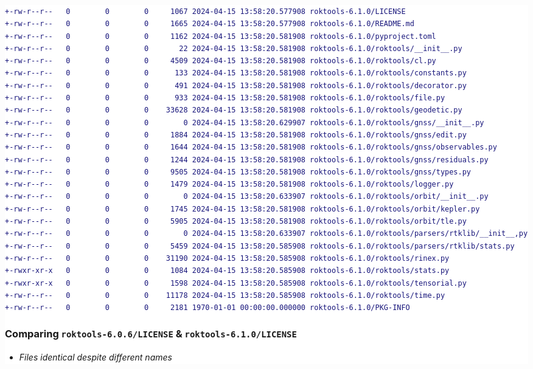 ```diff
+-rw-r--r--   0        0        0     1067 2024-04-15 13:58:20.577908 roktools-6.1.0/LICENSE
+-rw-r--r--   0        0        0     1665 2024-04-15 13:58:20.577908 roktools-6.1.0/README.md
+-rw-r--r--   0        0        0     1162 2024-04-15 13:58:20.581908 roktools-6.1.0/pyproject.toml
+-rw-r--r--   0        0        0       22 2024-04-15 13:58:20.581908 roktools-6.1.0/roktools/__init__.py
+-rw-r--r--   0        0        0     4509 2024-04-15 13:58:20.581908 roktools-6.1.0/roktools/cl.py
+-rw-r--r--   0        0        0      133 2024-04-15 13:58:20.581908 roktools-6.1.0/roktools/constants.py
+-rw-r--r--   0        0        0      491 2024-04-15 13:58:20.581908 roktools-6.1.0/roktools/decorator.py
+-rw-r--r--   0        0        0      933 2024-04-15 13:58:20.581908 roktools-6.1.0/roktools/file.py
+-rw-r--r--   0        0        0    33628 2024-04-15 13:58:20.581908 roktools-6.1.0/roktools/geodetic.py
+-rw-r--r--   0        0        0        0 2024-04-15 13:58:20.629907 roktools-6.1.0/roktools/gnss/__init__.py
+-rw-r--r--   0        0        0     1884 2024-04-15 13:58:20.581908 roktools-6.1.0/roktools/gnss/edit.py
+-rw-r--r--   0        0        0     1644 2024-04-15 13:58:20.581908 roktools-6.1.0/roktools/gnss/observables.py
+-rw-r--r--   0        0        0     1244 2024-04-15 13:58:20.581908 roktools-6.1.0/roktools/gnss/residuals.py
+-rw-r--r--   0        0        0     9505 2024-04-15 13:58:20.581908 roktools-6.1.0/roktools/gnss/types.py
+-rw-r--r--   0        0        0     1479 2024-04-15 13:58:20.581908 roktools-6.1.0/roktools/logger.py
+-rw-r--r--   0        0        0        0 2024-04-15 13:58:20.633907 roktools-6.1.0/roktools/orbit/__init__.py
+-rw-r--r--   0        0        0     1745 2024-04-15 13:58:20.581908 roktools-6.1.0/roktools/orbit/kepler.py
+-rw-r--r--   0        0        0     5905 2024-04-15 13:58:20.581908 roktools-6.1.0/roktools/orbit/tle.py
+-rw-r--r--   0        0        0        0 2024-04-15 13:58:20.633907 roktools-6.1.0/roktools/parsers/rtklib/__init__,py
+-rw-r--r--   0        0        0     5459 2024-04-15 13:58:20.585908 roktools-6.1.0/roktools/parsers/rtklib/stats.py
+-rw-r--r--   0        0        0    31190 2024-04-15 13:58:20.585908 roktools-6.1.0/roktools/rinex.py
+-rwxr-xr-x   0        0        0     1084 2024-04-15 13:58:20.585908 roktools-6.1.0/roktools/stats.py
+-rwxr-xr-x   0        0        0     1598 2024-04-15 13:58:20.585908 roktools-6.1.0/roktools/tensorial.py
+-rw-r--r--   0        0        0    11178 2024-04-15 13:58:20.585908 roktools-6.1.0/roktools/time.py
+-rw-r--r--   0        0        0     2181 1970-01-01 00:00:00.000000 roktools-6.1.0/PKG-INFO
```

### Comparing `roktools-6.0.6/LICENSE` & `roktools-6.1.0/LICENSE`

 * *Files identical despite different names*
